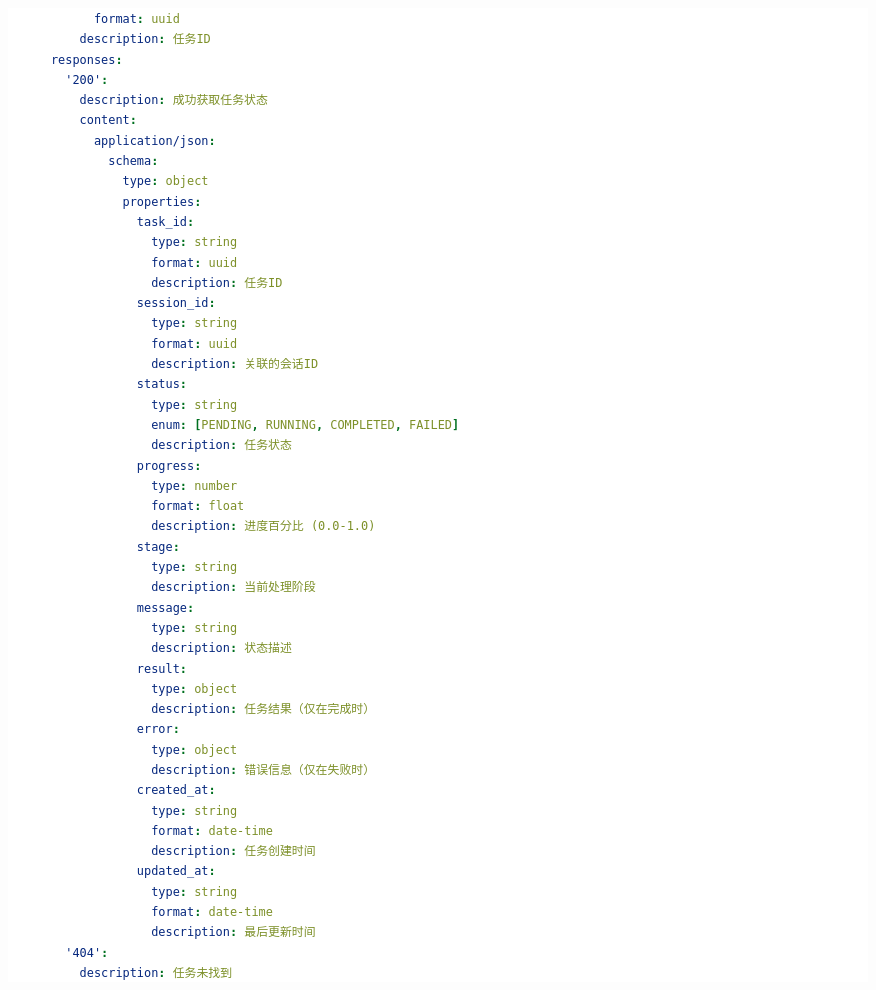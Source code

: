 ```yaml
            format: uuid
          description: 任务ID
      responses:
        '200':
          description: 成功获取任务状态
          content:
            application/json:
              schema:
                type: object
                properties:
                  task_id:
                    type: string
                    format: uuid
                    description: 任务ID
                  session_id:
                    type: string
                    format: uuid
                    description: 关联的会话ID
                  status:
                    type: string
                    enum: [PENDING, RUNNING, COMPLETED, FAILED]
                    description: 任务状态
                  progress:
                    type: number
                    format: float
                    description: 进度百分比 (0.0-1.0)
                  stage:
                    type: string
                    description: 当前处理阶段
                  message:
                    type: string
                    description: 状态描述
                  result:
                    type: object
                    description: 任务结果（仅在完成时）
                  error:
                    type: object
                    description: 错误信息（仅在失败时）
                  created_at:
                    type: string
                    format: date-time
                    description: 任务创建时间
                  updated_at:
                    type: string
                    format: date-time
                    description: 最后更新时间
        '404':
          description: 任务未找到
```

